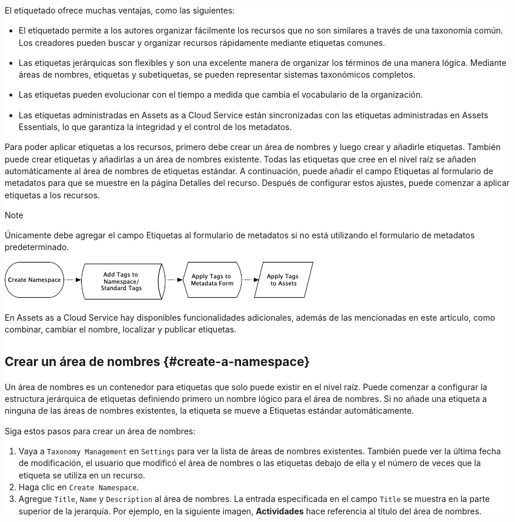 El etiquetado ofrece muchas ventajas, como las siguientes:

* El etiquetado permite a los autores organizar fácilmente los recursos que no son similares a través de una taxonomía común. Los creadores pueden buscar y organizar recursos rápidamente mediante etiquetas comunes.

* Las etiquetas jerárquicas son flexibles y son una excelente manera de organizar los términos de una manera lógica. Mediante áreas de nombres, etiquetas y subetiquetas, se pueden representar sistemas taxonómicos completos.

* Las etiquetas pueden evolucionar con el tiempo a medida que cambia el vocabulario de la organización.

* Las etiquetas administradas en Assets as a Cloud Service están sincronizadas con las etiquetas administradas en Assets Essentials, lo que garantiza la integridad y el control de los metadatos.

Para poder aplicar etiquetas a los recursos, primero debe crear un área de nombres y luego crear y añadirle etiquetas. También puede crear etiquetas y añadirlas a un área de nombres existente. Todas las etiquetas que cree en el nivel raíz se añaden automáticamente al área de nombres de etiquetas estándar. A continuación, puede añadir el campo Etiquetas al formulario de metadatos para que se muestre en la página Detalles del recurso. Después de configurar estos ajustes, puede comenzar a aplicar etiquetas a los recursos.

>[!NOTE]
>
>Únicamente debe agregar el campo Etiquetas al formulario de metadatos si no está utilizando el formulario de metadatos predeterminado.

![Administración de etiquetado](assets/tagging-taxonomy-management.png)

En Assets as a Cloud Service hay disponibles funcionalidades adicionales, además de las mencionadas en este artículo, como combinar, cambiar el nombre, localizar y publicar etiquetas.

## Crear un área de nombres {#create-a-namespace}

Un área de nombres es un contenedor para etiquetas que solo puede existir en el nivel raíz. Puede comenzar a configurar la estructura jerárquica de etiquetas definiendo primero un nombre lógico para el área de nombres. Si no añade una etiqueta a ninguna de las áreas de nombres existentes, la etiqueta se mueve a Etiquetas estándar automáticamente.

Siga estos pasos para crear un área de nombres:

1. Vaya a `Taxonomy Management` en `Settings` para ver la lista de áreas de nombres existentes. También puede ver la última fecha de modificación, el usuario que modificó el área de nombres o las etiquetas debajo de ella y el número de veces que la etiqueta se utiliza en un recurso.
1. Haga clic en `Create Namespace`.
1. Agregue `Title`, `Name` y `Description` al área de nombres. La entrada especificada en el campo `Title` se muestra en la parte superior de la jerarquía. Por ejemplo, en la siguiente imagen, **Actividades** hace referencia al título del área de nombres.
